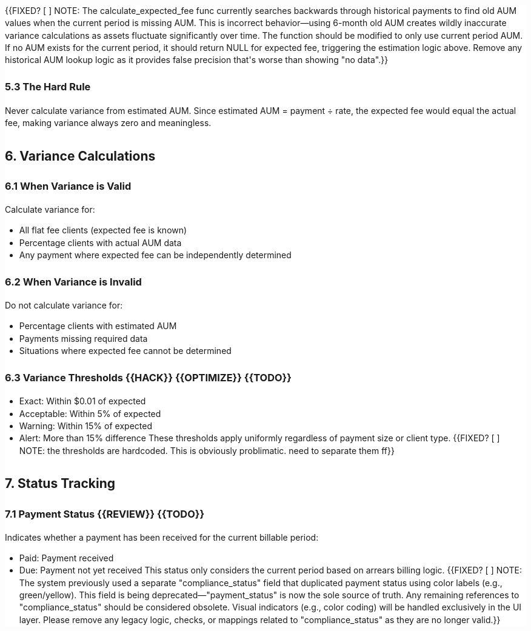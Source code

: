 {{FIXED? [ ] NOTE: The calculate_expected_fee func currently searches backwards through historical payments to find old AUM values when the current period is missing AUM. This is incorrect behavior—using 6-month old AUM creates wildly inaccurate variance calculations as assets fluctuate significantly over time. The function should be modified to only use current period AUM. If no AUM exists for the current period, it should return NULL for expected fee, triggering the estimation logic above. Remove any historical AUM lookup logic as it provides false precision that's worse than showing "no data".}}


### 5.3 The Hard Rule
Never calculate variance from estimated AUM. Since estimated AUM = payment ÷ rate, the expected fee would equal the actual fee, making variance always zero and meaningless.

## 6. Variance Calculations

### 6.1 When Variance is Valid
Calculate variance for:
- All flat fee clients (expected fee is known)
- Percentage clients with actual AUM data
- Any payment where expected fee can be independently determined

### 6.2 When Variance is Invalid
Do not calculate variance for:
- Percentage clients with estimated AUM
- Payments missing required data
- Situations where expected fee cannot be determined

### 6.3 Variance Thresholds {{HACK}} {{OPTIMIZE}} {{TODO}}
- Exact: Within $0.01 of expected
- Acceptable: Within 5% of expected  
- Warning: Within 15% of expected
- Alert: More than 15% difference
These thresholds apply uniformly regardless of payment size or client type.
{{FIXED? [ ] NOTE: the thresholds are hardcoded. This is obviously problimatic. need to separate them ff}}

## 7. Status Tracking

### 7.1 Payment Status {{REVIEW}} {{TODO}}
Indicates whether a payment has been received for the current billable period:
- Paid: Payment received
- Due: Payment not yet received
This status only considers the current period based on arrears billing logic.
{{FIXED? [ ] NOTE: The system previously used a separate "compliance_status" field that duplicated payment status using color labels (e.g., green/yellow). This field is being deprecated—"payment_status" is now the sole source of truth. Any remaining references to "compliance_status" should be considered obsolete. Visual indicators (e.g., color coding) will be handled exclusively in the UI layer. Please remove any legacy logic, checks, or mappings related to "compliance_status" as they are no longer valid.}}
